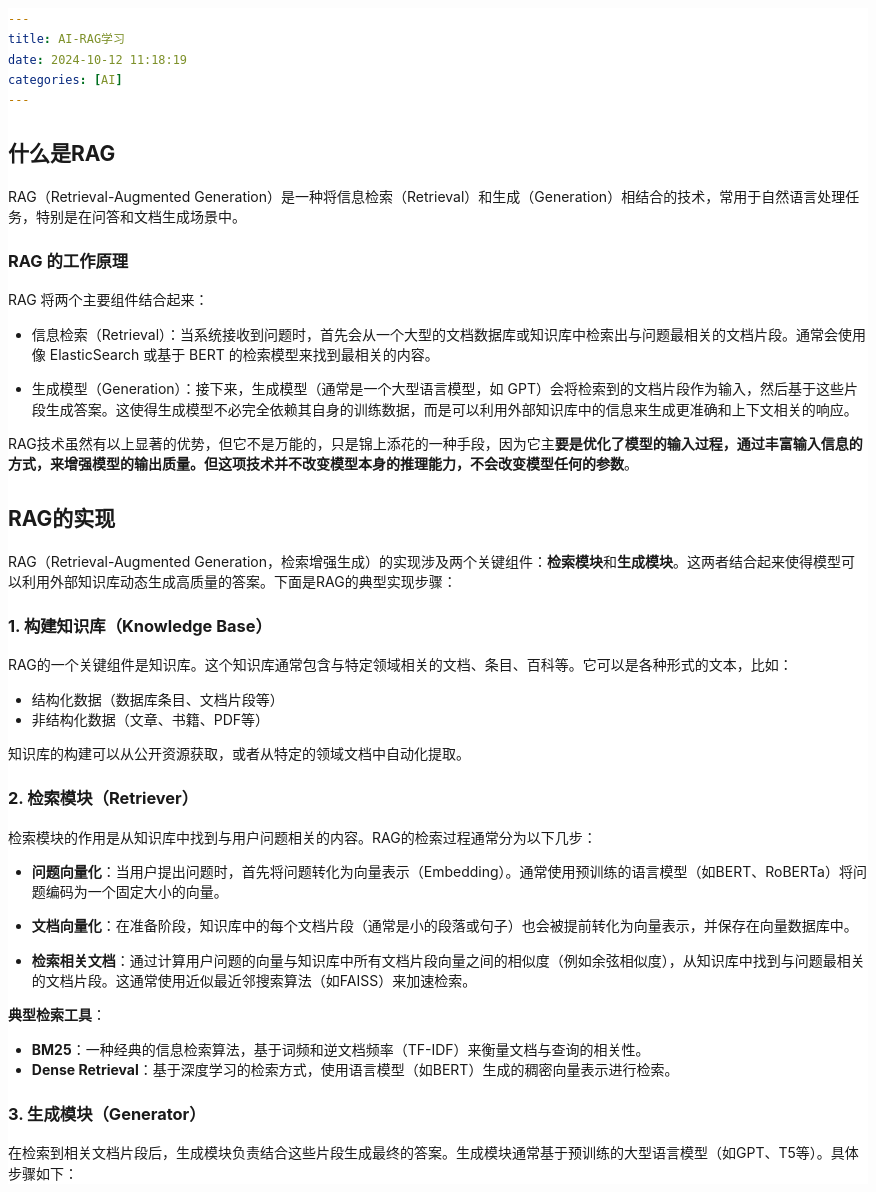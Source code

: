 ```yaml
---
title: AI-RAG学习
date: 2024-10-12 11:18:19
categories: [AI]
---
```


## 什么是RAG

RAG（Retrieval-Augmented Generation）是一种将信息检索（Retrieval）和生成（Generation）相结合的技术，常用于自然语言处理任务，特别是在问答和文档生成场景中。

### RAG 的工作原理

RAG 将两个主要组件结合起来：

- 信息检索（Retrieval）：当系统接收到问题时，首先会从一个大型的文档数据库或知识库中检索出与问题最相关的文档片段。通常会使用像 ElasticSearch 或基于 BERT 的检索模型来找到最相关的内容。

- 生成模型（Generation）：接下来，生成模型（通常是一个大型语言模型，如 GPT）会将检索到的文档片段作为输入，然后基于这些片段生成答案。这使得生成模型不必完全依赖其自身的训练数据，而是可以利用外部知识库中的信息来生成更准确和上下文相关的响应。

RAG技术虽然有以上显著的优势，但它不是万能的，只是锦上添花的一种手段，因为它主**要是优化了模型的输入过程，通过丰富输入信息的方式，来增强模型的输出质量。但这项技术并不改变模型本身的推理能力，不会改变模型任何的参数**。

## RAG的实现
RAG（Retrieval-Augmented Generation，检索增强生成）的实现涉及两个关键组件：**检索模块**和**生成模块**。这两者结合起来使得模型可以利用外部知识库动态生成高质量的答案。下面是RAG的典型实现步骤：

### 1. **构建知识库（Knowledge Base）**
   RAG的一个关键组件是知识库。这个知识库通常包含与特定领域相关的文档、条目、百科等。它可以是各种形式的文本，比如：
   - 结构化数据（数据库条目、文档片段等）
   - 非结构化数据（文章、书籍、PDF等）

   知识库的构建可以从公开资源获取，或者从特定的领域文档中自动化提取。

### 2. **检索模块（Retriever）**
   检索模块的作用是从知识库中找到与用户问题相关的内容。RAG的检索过程通常分为以下几步：

   - **问题向量化**：当用户提出问题时，首先将问题转化为向量表示（Embedding）。通常使用预训练的语言模型（如BERT、RoBERTa）将问题编码为一个固定大小的向量。
   
   - **文档向量化**：在准备阶段，知识库中的每个文档片段（通常是小的段落或句子）也会被提前转化为向量表示，并保存在向量数据库中。
   
   - **检索相关文档**：通过计算用户问题的向量与知识库中所有文档片段向量之间的相似度（例如余弦相似度），从知识库中找到与问题最相关的文档片段。这通常使用近似最近邻搜索算法（如FAISS）来加速检索。

   **典型检索工具**：
   - **BM25**：一种经典的信息检索算法，基于词频和逆文档频率（TF-IDF）来衡量文档与查询的相关性。
   - **Dense Retrieval**：基于深度学习的检索方式，使用语言模型（如BERT）生成的稠密向量表示进行检索。

### 3. **生成模块（Generator）**
   在检索到相关文档片段后，生成模块负责结合这些片段生成最终的答案。生成模块通常基于预训练的大型语言模型（如GPT、T5等）。具体步骤如下：
